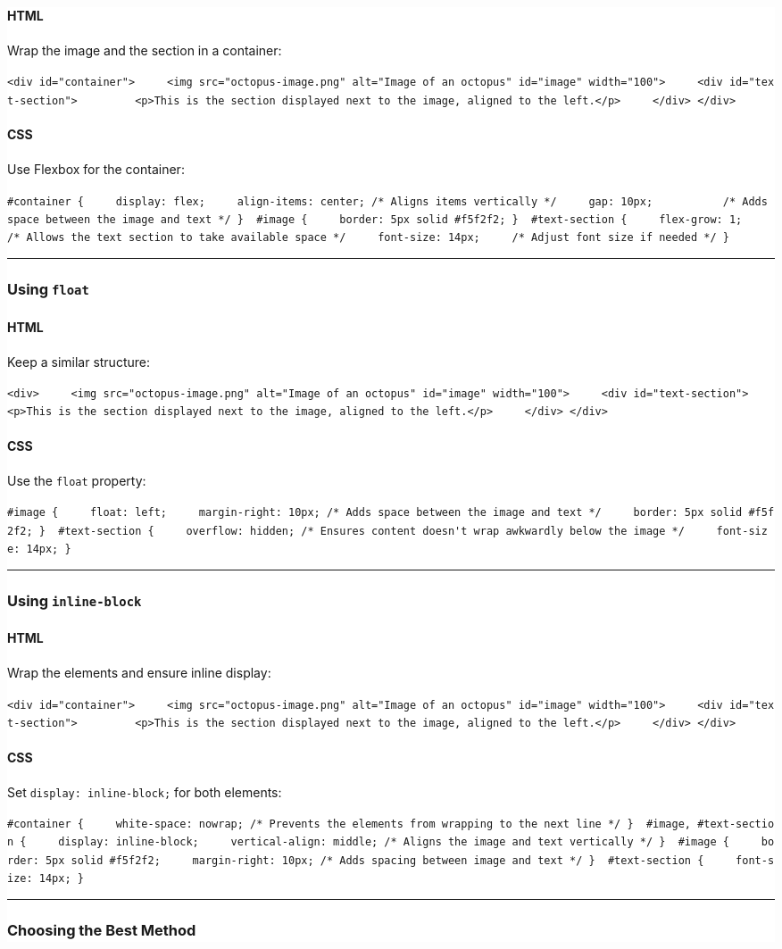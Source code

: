 #### HTML

Wrap the image and the section in a container:

`<div id="container">     <img src="octopus-image.png" alt="Image of an octopus" id="image" width="100">     <div id="text-section">         <p>This is the section displayed next to the image, aligned to the left.</p>     </div> </div>`

#### CSS

Use Flexbox for the container:

`#container {     display: flex;     align-items: center; /* Aligns items vertically */     gap: 10px;           /* Adds space between the image and text */ }  #image {     border: 5px solid #f5f2f2; }  #text-section {     flex-grow: 1;        /* Allows the text section to take available space */     font-size: 14px;     /* Adjust font size if needed */ }`

* * *

### **Using `float`**

#### HTML

Keep a similar structure:

`<div>     <img src="octopus-image.png" alt="Image of an octopus" id="image" width="100">     <div id="text-section">         <p>This is the section displayed next to the image, aligned to the left.</p>     </div> </div>`

#### CSS

Use the `float` property:

`#image {     float: left;     margin-right: 10px; /* Adds space between the image and text */     border: 5px solid #f5f2f2; }  #text-section {     overflow: hidden; /* Ensures content doesn't wrap awkwardly below the image */     font-size: 14px; }`

* * *

### **Using `inline-block`**

#### HTML

Wrap the elements and ensure inline display:

`<div id="container">     <img src="octopus-image.png" alt="Image of an octopus" id="image" width="100">     <div id="text-section">         <p>This is the section displayed next to the image, aligned to the left.</p>     </div> </div>`

#### CSS

Set `display: inline-block;` for both elements:

`#container {     white-space: nowrap; /* Prevents the elements from wrapping to the next line */ }  #image, #text-section {     display: inline-block;     vertical-align: middle; /* Aligns the image and text vertically */ }  #image {     border: 5px solid #f5f2f2;     margin-right: 10px; /* Adds spacing between image and text */ }  #text-section {     font-size: 14px; }`

* * *

### Choosing the Best Method
